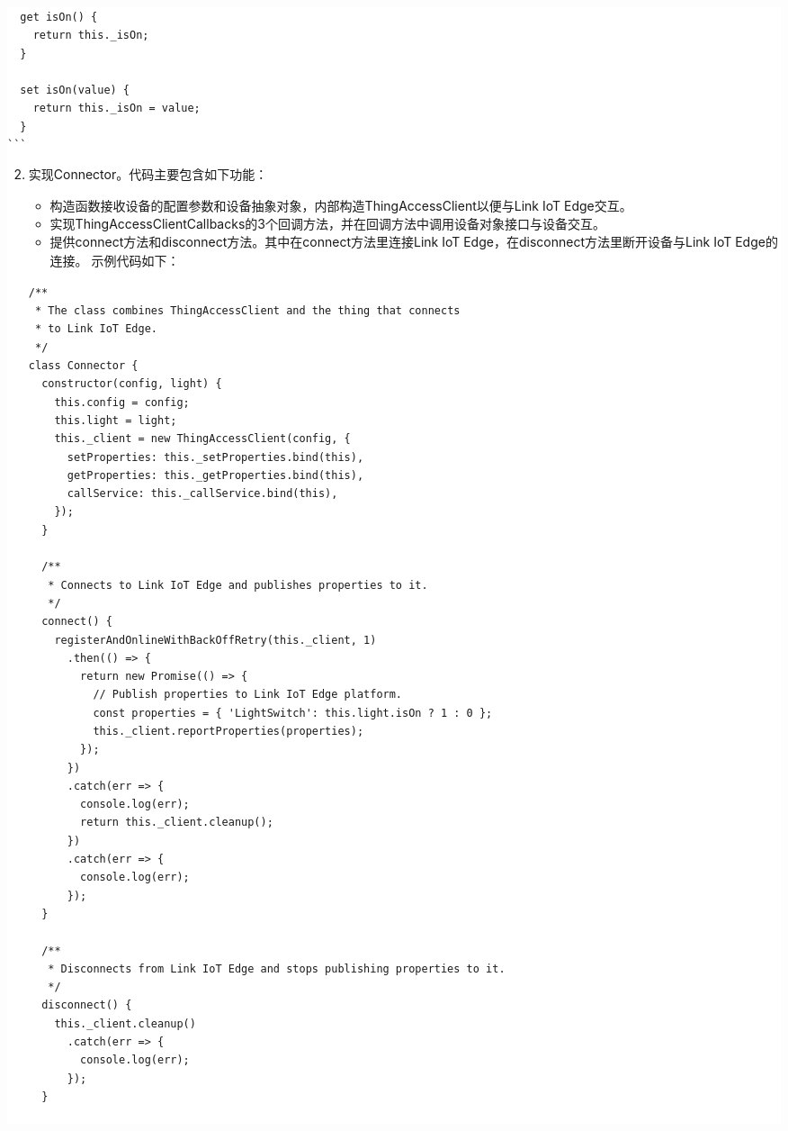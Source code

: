       get isOn() {
        return this._isOn;
      }
    
      set isOn(value) {
        return this._isOn = value;
      }
    ```

2.  实现Connector。代码主要包含如下功能：

    -   构造函数接收设备的配置参数和设备抽象对象，内部构造ThingAccessClient以便与Link IoT Edge交互。
    -   实现ThingAccessClientCallbacks的3个回调方法，并在回调方法中调用设备对象接口与设备交互。
    -   提供connect方法和disconnect方法。其中在connect方法里连接Link IoT Edge，在disconnect方法里断开设备与Link IoT Edge的连接。
    示例代码如下：

    ```
    /**
     * The class combines ThingAccessClient and the thing that connects
     * to Link IoT Edge.
     */
    class Connector {
      constructor(config, light) {
        this.config = config;
        this.light = light;
        this._client = new ThingAccessClient(config, {
          setProperties: this._setProperties.bind(this),
          getProperties: this._getProperties.bind(this),
          callService: this._callService.bind(this),
        });
      }
    
      /**
       * Connects to Link IoT Edge and publishes properties to it.
       */
      connect() {
        registerAndOnlineWithBackOffRetry(this._client, 1)
          .then(() => {
            return new Promise(() => {
              // Publish properties to Link IoT Edge platform.
              const properties = { 'LightSwitch': this.light.isOn ? 1 : 0 };
              this._client.reportProperties(properties);
            });
          })
          .catch(err => {
            console.log(err);
            return this._client.cleanup();
          })
          .catch(err => {
            console.log(err);
          });
      }
    
      /**
       * Disconnects from Link IoT Edge and stops publishing properties to it.
       */
      disconnect() {
        this._client.cleanup()
          .catch(err => {
            console.log(err);
          });
      }
    